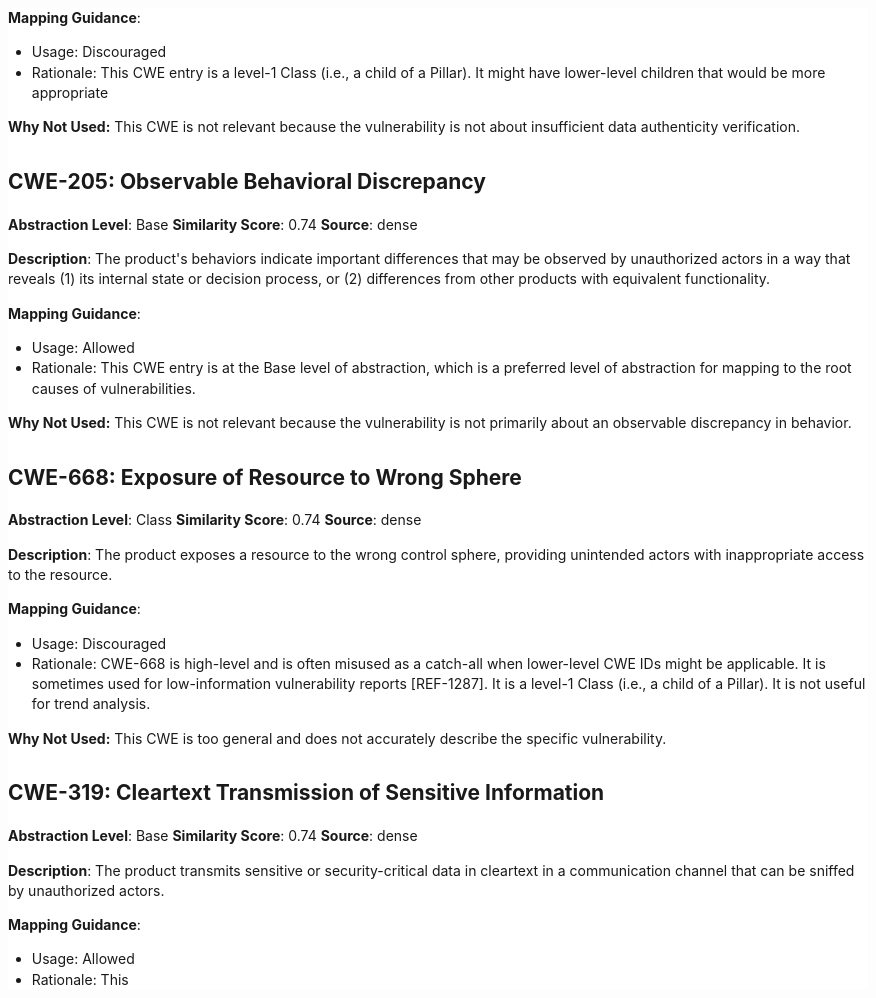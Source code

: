 **Mapping Guidance**:
- Usage: Discouraged
- Rationale: This CWE entry is a level-1 Class (i.e., a child of a Pillar). It might have lower-level children that would be more appropriate

**Why Not Used:**
This CWE is not relevant because the vulnerability is not about insufficient data authenticity verification.

## CWE-205: Observable Behavioral Discrepancy
**Abstraction Level**: Base
**Similarity Score**: 0.74
**Source**: dense

**Description**:
The product's behaviors indicate important differences that may be observed by unauthorized actors in a way that reveals (1) its internal state or decision process, or (2) differences from other products with equivalent functionality.

**Mapping Guidance**:
- Usage: Allowed
- Rationale: This CWE entry is at the Base level of abstraction, which is a preferred level of abstraction for mapping to the root causes of vulnerabilities.

**Why Not Used:**
This CWE is not relevant because the vulnerability is not primarily about an observable discrepancy in behavior.

## CWE-668: Exposure of Resource to Wrong Sphere
**Abstraction Level**: Class
**Similarity Score**: 0.74
**Source**: dense

**Description**:
The product exposes a resource to the wrong control sphere, providing unintended actors with inappropriate access to the resource.

**Mapping Guidance**:
- Usage: Discouraged
- Rationale: CWE-668 is high-level and is often misused as a catch-all when lower-level CWE IDs might be applicable. It is sometimes used for low-information vulnerability reports [REF-1287]. It is a level-1 Class (i.e., a child of a Pillar). It is not useful for trend analysis.

**Why Not Used:**
This CWE is too general and does not accurately describe the specific vulnerability.

## CWE-319: Cleartext Transmission of Sensitive Information
**Abstraction Level**: Base
**Similarity Score**: 0.74
**Source**: dense

**Description**:
The product transmits sensitive or security-critical data in cleartext in a communication channel that can be sniffed by unauthorized actors.

**Mapping Guidance**:
- Usage: Allowed
- Rationale: This